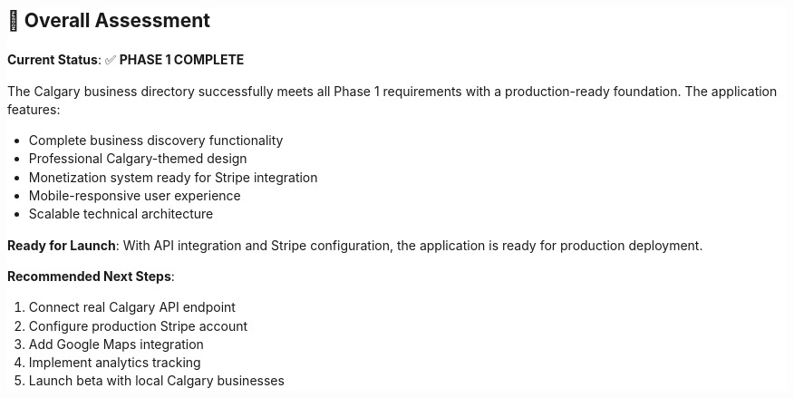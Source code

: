 
## 🎯 Overall Assessment

**Current Status**: ✅ **PHASE 1 COMPLETE**

The Calgary business directory successfully meets all Phase 1 requirements with a production-ready foundation. The application features:

- Complete business discovery functionality
- Professional Calgary-themed design
- Monetization system ready for Stripe integration
- Mobile-responsive user experience
- Scalable technical architecture

**Ready for Launch**: With API integration and Stripe configuration, the application is ready for production deployment.

**Recommended Next Steps**:
1. Connect real Calgary API endpoint
2. Configure production Stripe account
3. Add Google Maps integration
4. Implement analytics tracking
5. Launch beta with local Calgary businesses